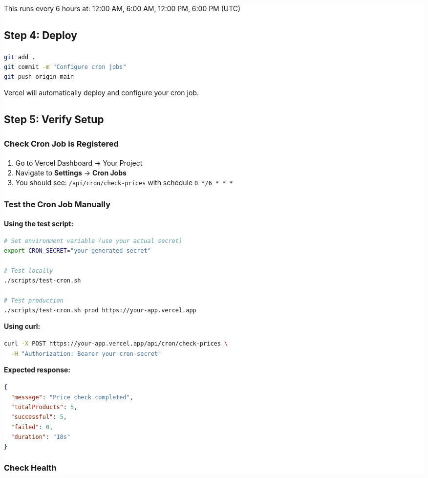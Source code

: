 This runs every 6 hours at: 12:00 AM, 6:00 AM, 12:00 PM, 6:00 PM (UTC)

## Step 4: Deploy

```bash
git add .
git commit -m "Configure cron jobs"
git push origin main
```

Vercel will automatically deploy and configure your cron job.

## Step 5: Verify Setup

### Check Cron Job is Registered

1. Go to Vercel Dashboard → Your Project
2. Navigate to **Settings** → **Cron Jobs**
3. You should see: `/api/cron/check-prices` with schedule `0 */6 * * *`

### Test the Cron Job Manually

**Using the test script:**

```bash
# Set environment variable (use your actual secret)
export CRON_SECRET="your-generated-secret"

# Test locally
./scripts/test-cron.sh

# Test production
./scripts/test-cron.sh prod https://your-app.vercel.app
```

**Using curl:**

```bash
curl -X POST https://your-app.vercel.app/api/cron/check-prices \
  -H "Authorization: Bearer your-cron-secret"
```

**Expected response:**

```json
{
  "message": "Price check completed",
  "totalProducts": 5,
  "successful": 5,
  "failed": 0,
  "duration": "18s"
}
```

### Check Health
